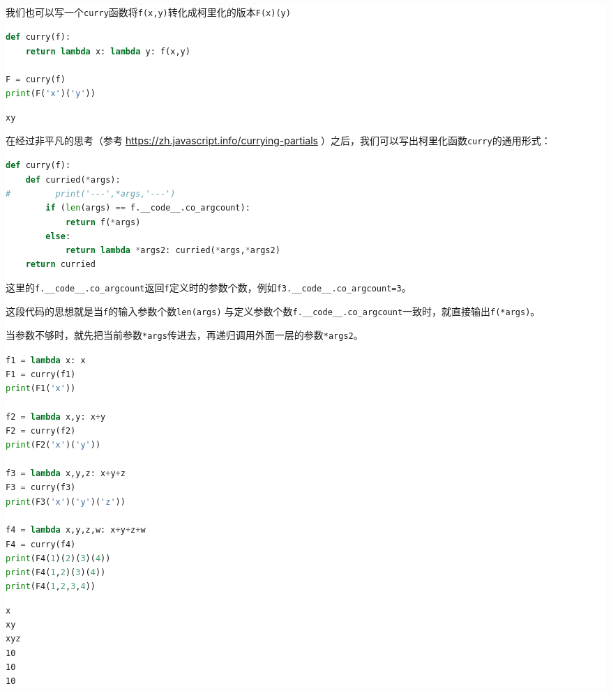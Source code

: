 我们也可以写一个`curry`函数将`f(x,y)`转化成柯里化的版本`F(x)(y)`

```python
def curry(f):
    return lambda x: lambda y: f(x,y)

F = curry(f)
print(F('x')('y'))
```

    xy

在经过非平凡的思考（参考 <https://zh.javascript.info/currying-partials> ）之后，我们可以写出柯里化函数`curry`的通用形式：

```python
def curry(f):
    def curried(*args):
#         print('---',*args,'---')
        if (len(args) == f.__code__.co_argcount):
            return f(*args)
        else:
            return lambda *args2: curried(*args,*args2)
    return curried
```

这里的`f.__code__.co_argcount`返回`f`定义时的参数个数，例如`f3.__code__.co_argcount=3`。

这段代码的思想就是当`f`的输入参数个数`len(args)` 与定义参数个数`f.__code__.co_argcount`一致时，就直接输出`f(*args)`。

当参数不够时，就先把当前参数`*args`传进去，再递归调用外面一层的参数`*args2`。

```python
f1 = lambda x: x
F1 = curry(f1)
print(F1('x'))

f2 = lambda x,y: x+y
F2 = curry(f2)
print(F2('x')('y'))

f3 = lambda x,y,z: x+y+z
F3 = curry(f3)
print(F3('x')('y')('z'))

f4 = lambda x,y,z,w: x+y+z+w
F4 = curry(f4)
print(F4(1)(2)(3)(4))
print(F4(1,2)(3)(4))
print(F4(1,2,3,4))
```

    x
    xy
    xyz
    10
    10
    10
